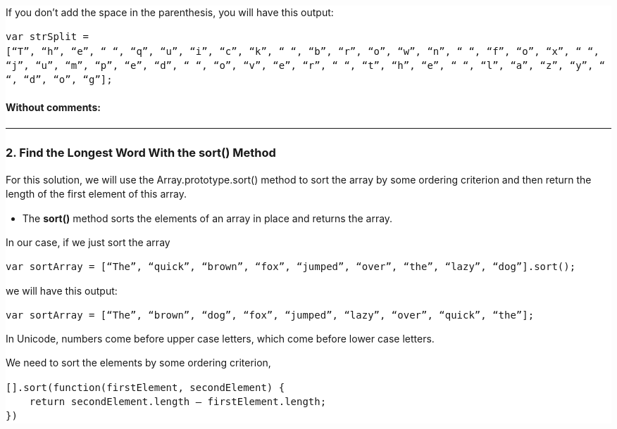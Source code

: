 If you don’t add the space in the parenthesis, you will have this output:

<pre name="3fc9" id="3fc9" class="graf graf--pre graf-after--p">var strSplit =   
[“T”, “h”, “e”, “ “, “q”, “u”, “i”, “c”, “k”, “ “, “b”, “r”, “o”, “w”, “n”, “ “, “f”, “o”, “x”, “ “, “j”, “u”, “m”, “p”, “e”, “d”, “ “, “o”, “v”, “e”, “r”, “ “, “t”, “h”, “e”, “ “, “l”, “a”, “z”, “y”, “ “, “d”, “o”, “g”];</pre>





<iframe width="700" height="250" src="/media/02dc048d200a7d599711b40dbb12d4df?postId=a2fb04c9757c" data-media-id="02dc048d200a7d599711b40dbb12d4df" allowfullscreen="" frameborder="0"></iframe>





#### Without comments:





<iframe width="700" height="250" src="/media/2ea73b6a07ca46a70dfd2163dc55f6fb?postId=a2fb04c9757c" data-media-id="2ea73b6a07ca46a70dfd2163dc55f6fb" allowfullscreen="" frameborder="0"></iframe>















* * *







### 2\. Find the Longest Word With the sort() Method

For this solution, we will use the Array.prototype.sort() method to sort the array by some ordering criterion and then return the length of the first element of this array.

*   The **sort()** method sorts the elements of an array in place and returns the array.

In our case, if we just sort the array

<pre name="23d6" id="23d6" class="graf graf--pre graf-after--p">var sortArray = [“The”, “quick”, “brown”, “fox”, “jumped”, “over”, “the”, “lazy”, “dog”].sort();</pre>

we will have this output:

<pre name="acc2" id="acc2" class="graf graf--pre graf-after--p">var sortArray = [“The”, “brown”, “dog”, “fox”, “jumped”, “lazy”, “over”, “quick”, “the”];</pre>

In Unicode, numbers come before upper case letters, which come before lower case letters.

We need to sort the elements by some ordering criterion,

<pre name="9dcb" id="9dcb" class="graf graf--pre graf-after--p">[].sort(function(firstElement, secondElement) {   
    return secondElement.length — firstElement.length;   
})</pre>
